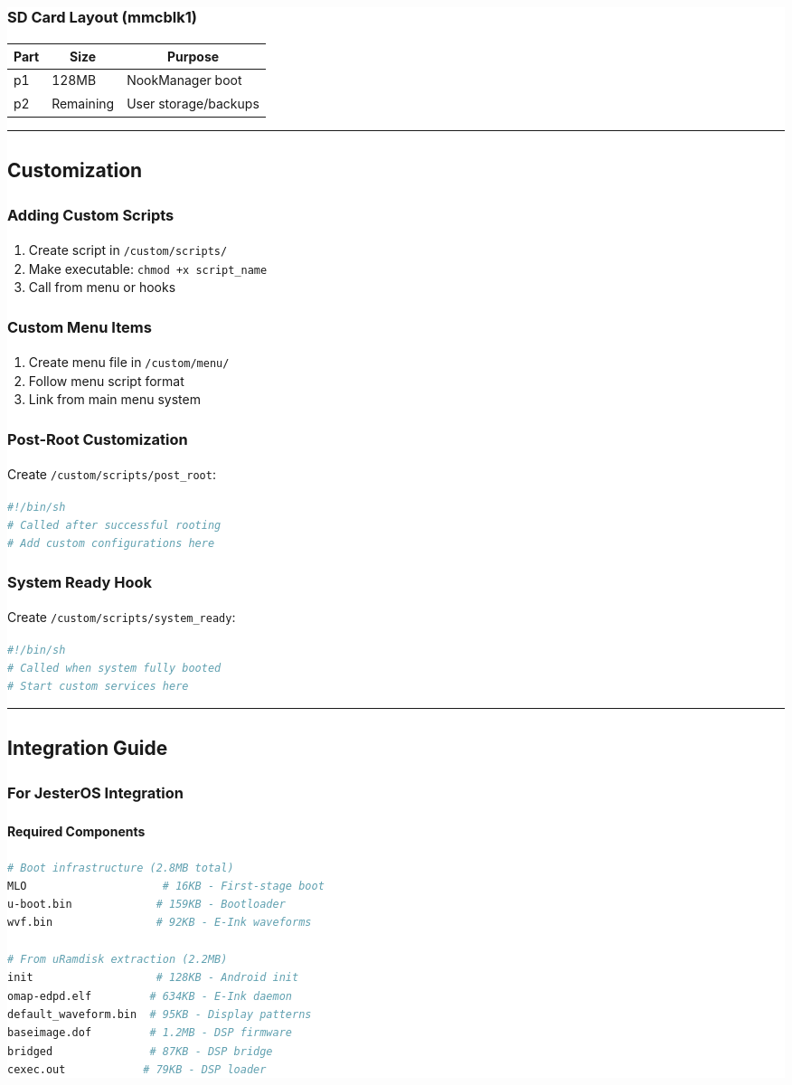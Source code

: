 ### SD Card Layout (mmcblk1)
| Part | Size | Purpose |
|------|------|---------|
| p1 | 128MB | NookManager boot |
| p2 | Remaining | User storage/backups |

---

## Customization

### Adding Custom Scripts
1. Create script in `/custom/scripts/`
2. Make executable: `chmod +x script_name`
3. Call from menu or hooks

### Custom Menu Items
1. Create menu file in `/custom/menu/`
2. Follow menu script format
3. Link from main menu system

### Post-Root Customization
Create `/custom/scripts/post_root`:
```bash
#!/bin/sh
# Called after successful rooting
# Add custom configurations here
```

### System Ready Hook
Create `/custom/scripts/system_ready`:
```bash
#!/bin/sh
# Called when system fully booted
# Start custom services here
```

---

## Integration Guide

### For JesterOS Integration

#### Required Components
```bash
# Boot infrastructure (2.8MB total)
MLO                     # 16KB - First-stage boot
u-boot.bin             # 159KB - Bootloader
wvf.bin                # 92KB - E-Ink waveforms

# From uRamdisk extraction (2.2MB)
init                   # 128KB - Android init
omap-edpd.elf         # 634KB - E-Ink daemon
default_waveform.bin  # 95KB - Display patterns
baseimage.dof         # 1.2MB - DSP firmware
bridged               # 87KB - DSP bridge
cexec.out            # 79KB - DSP loader
```
